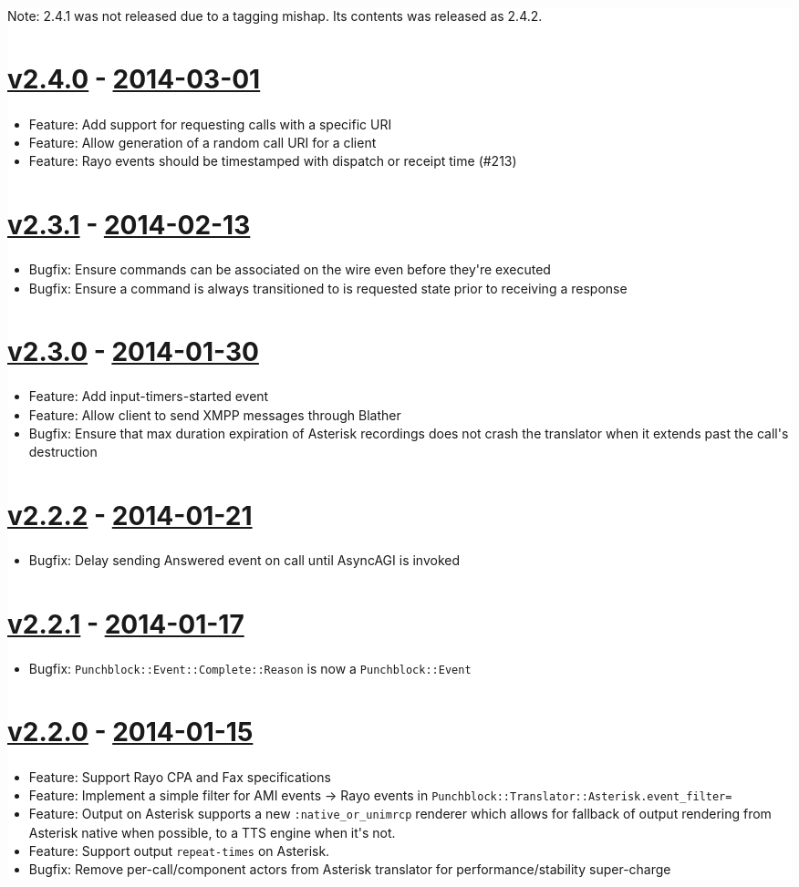 Note: 2.4.1 was not released due to a tagging mishap. Its contents was released as 2.4.2.

# [v2.4.0](https://github.com/adhearsion/punchblock/compare/v2.3.1...v2.4.0) - [2014-03-01](https://rubygems.org/gems/punchblock/versions/2.4.0)
  * Feature: Add support for requesting calls with a specific URI
  * Feature: Allow generation of a random call URI for a client
  * Feature: Rayo events should be timestamped with dispatch or receipt time (#213)

# [v2.3.1](https://github.com/adhearsion/punchblock/compare/v2.3.0...v2.3.1) - [2014-02-13](https://rubygems.org/gems/punchblock/versions/2.3.1)
  * Bugfix: Ensure commands can be associated on the wire even before they're executed
  * Bugfix: Ensure a command is always transitioned to is requested state prior to receiving a response

# [v2.3.0](https://github.com/adhearsion/punchblock/compare/v2.2.2...v2.3.0) - [2014-01-30](https://rubygems.org/gems/punchblock/versions/2.3.0)
  * Feature: Add input-timers-started event
  * Feature: Allow client to send XMPP messages through Blather
  * Bugfix: Ensure that max duration expiration of Asterisk recordings does not crash the translator when it extends past the call's destruction

# [v2.2.2](https://github.com/adhearsion/punchblock/compare/v2.2.1...v2.2.2) - [2014-01-21](https://rubygems.org/gems/punchblock/versions/2.2.2)
  * Bugfix: Delay sending Answered event on call until AsyncAGI is invoked

# [v2.2.1](https://github.com/adhearsion/punchblock/compare/v2.2.0...v2.2.1) - [2014-01-17](https://rubygems.org/gems/punchblock/versions/2.2.1)
  * Bugfix: `Punchblock::Event::Complete::Reason` is now a `Punchblock::Event`

# [v2.2.0](https://github.com/adhearsion/punchblock/compare/v2.1.1...v2.2.0) - [2014-01-15](https://rubygems.org/gems/punchblock/versions/2.2.0)
  * Feature: Support Rayo CPA and Fax specifications
  * Feature: Implement a simple filter for AMI events -> Rayo events in `Punchblock::Translator::Asterisk.event_filter=`
  * Feature: Output on Asterisk supports a new `:native_or_unimrcp` renderer which allows for fallback of output rendering from Asterisk native when possible, to a TTS engine when it's not.
  * Feature: Support output `repeat-times` on Asterisk.
  * Bugfix: Remove per-call/component actors from Asterisk translator for performance/stability super-charge
